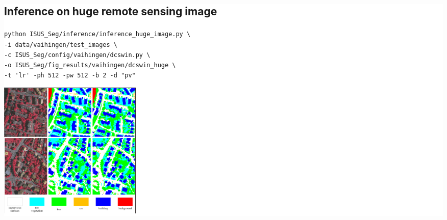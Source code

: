 ## Inference on huge remote sensing image
```
python ISUS_Seg/inference/inference_huge_image.py \
-i data/vaihingen/test_images \
-c ISUS_Seg/config/vaihingen/dcswin.py \
-o ISUS_Seg/fig_results/vaihingen/dcswin_huge \
-t 'lr' -ph 512 -pw 512 -b 2 -d "pv"
```

<div>
<img src="images/vai.png" width="30%"/>